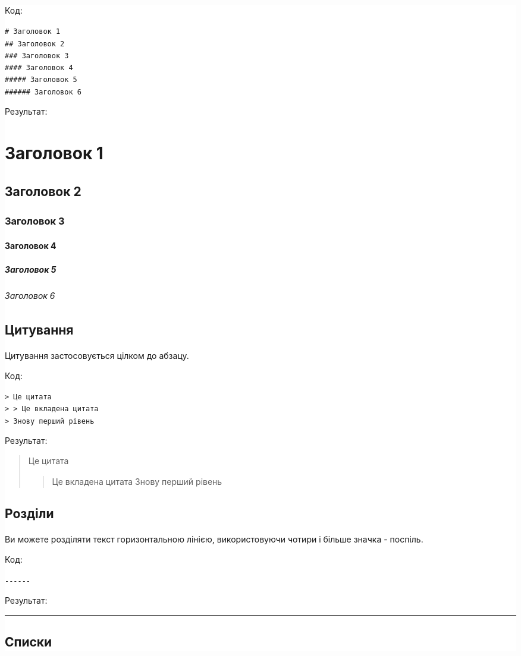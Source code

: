 Код:

    # Заголовок 1   
    ## Заголовок 2  
    ### Заголовок 3  
    #### Заголовок 4  
    ##### Заголовок 5  
    ###### Заголовок 6

Результат:

# Заголовок 1   
## Заголовок 2  
### Заголовок 3  
#### Заголовок 4  
##### Заголовок 5  
###### Заголовок 6

## Цитування

Цитування застосовується цілком до абзацу. 

Код:

    > Це цитата
    > > Це вкладена цитата
    > Знову перший рівень

Результат:

> Це цитата
> > Це вкладена цитата
> Знову перший рівень

## Розділи

Ви можете розділяти текст горизонтальною лінією, використовуючи чотири і більше значка - поспіль.

Код:

    ------

Результат:

----- 

## Списки
